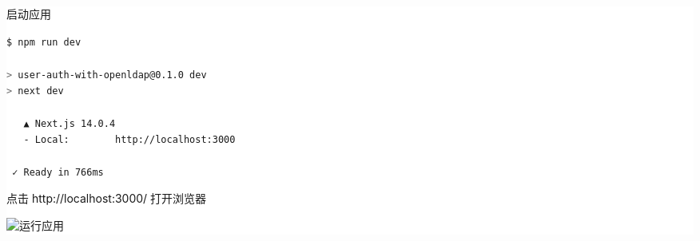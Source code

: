 启动应用
```bash
$ npm run dev

> user-auth-with-openldap@0.1.0 dev
> next dev

   ▲ Next.js 14.0.4
   - Local:        http://localhost:3000

 ✓ Ready in 766ms
```

点击 http://localhost:3000/ 打开浏览器

![运行应用](https://cdn.huoyijie.cn/uploads/2023/12/nextjs.png)

